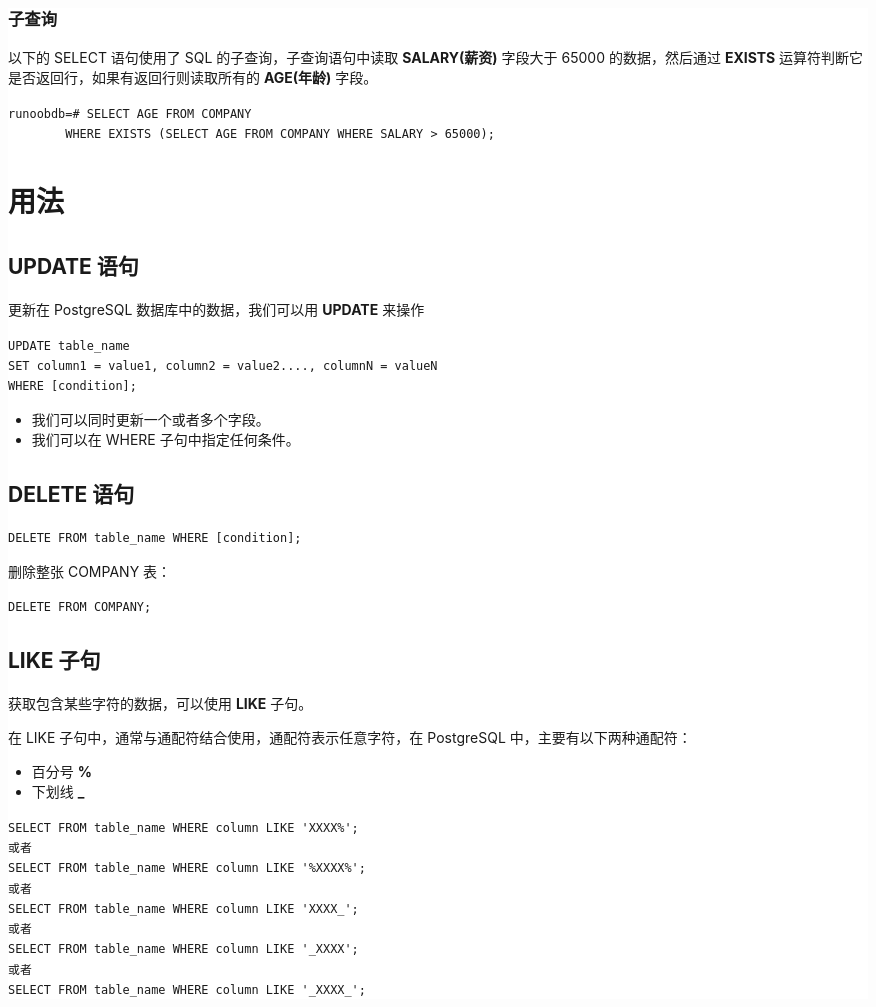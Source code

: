 ### 子查询

以下的 SELECT 语句使用了 SQL 的子查询，子查询语句中读取 **SALARY(薪资)** 字段大于 65000 的数据，然后通过 **EXISTS** 运算符判断它是否返回行，如果有返回行则读取所有的 **AGE(年龄)** 字段。

```
runoobdb=# SELECT AGE FROM COMPANY
        WHERE EXISTS (SELECT AGE FROM COMPANY WHERE SALARY > 65000);
```

# 用法

## UPDATE 语句

更新在 PostgreSQL 数据库中的数据，我们可以用 **UPDATE** 来操作

```
UPDATE table_name
SET column1 = value1, column2 = value2...., columnN = valueN
WHERE [condition];
```

- 我们可以同时更新一个或者多个字段。
- 我们可以在 WHERE 子句中指定任何条件。

## DELETE 语句

```
DELETE FROM table_name WHERE [condition];
```

删除整张 COMPANY 表：

```
DELETE FROM COMPANY;
```

## LIKE 子句

获取包含某些字符的数据，可以使用 **LIKE** 子句。

在 LIKE 子句中，通常与通配符结合使用，通配符表示任意字符，在 PostgreSQL 中，主要有以下两种通配符：

- 百分号 **%**
- 下划线 **_**

```
SELECT FROM table_name WHERE column LIKE 'XXXX%';
或者
SELECT FROM table_name WHERE column LIKE '%XXXX%';
或者
SELECT FROM table_name WHERE column LIKE 'XXXX_';
或者
SELECT FROM table_name WHERE column LIKE '_XXXX';
或者
SELECT FROM table_name WHERE column LIKE '_XXXX_';
```
